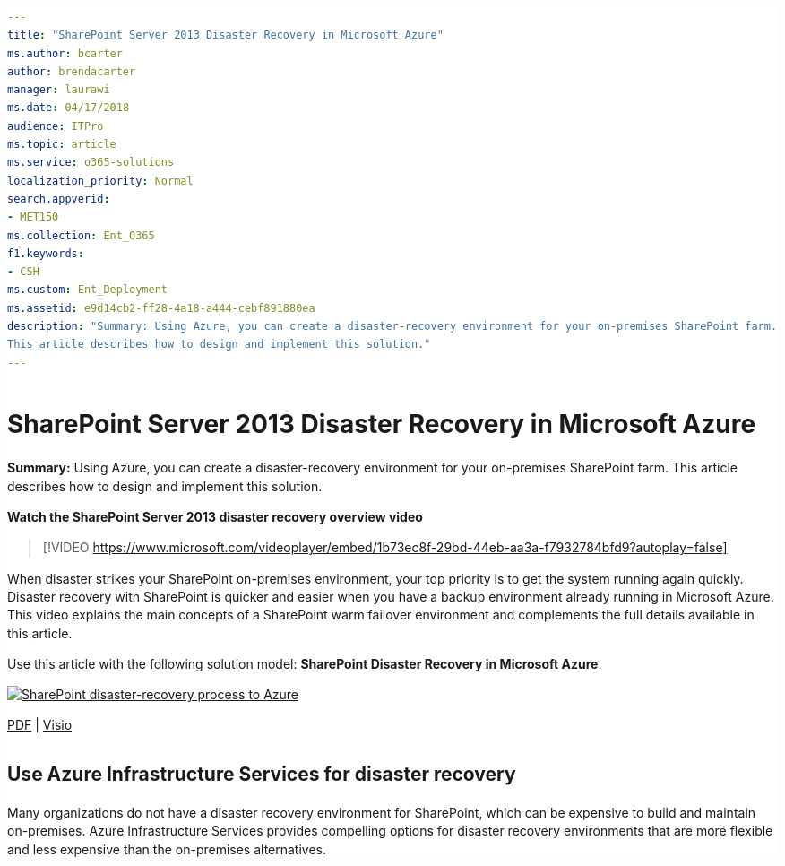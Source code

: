 ```yaml
---
title: "SharePoint Server 2013 Disaster Recovery in Microsoft Azure"
ms.author: bcarter
author: brendacarter
manager: laurawi
ms.date: 04/17/2018
audience: ITPro
ms.topic: article
ms.service: o365-solutions
localization_priority: Normal
search.appverid:
- MET150
ms.collection: Ent_O365
f1.keywords:
- CSH
ms.custom: Ent_Deployment
ms.assetid: e9d14cb2-ff28-4a18-a444-cebf891880ea
description: "Summary: Using Azure, you can create a disaster-recovery environment for your on-premises SharePoint farm. This article describes how to design and implement this solution."
---
```


# SharePoint Server 2013 Disaster Recovery in Microsoft Azure

 **Summary:** Using Azure, you can create a disaster-recovery environment for your on-premises SharePoint farm. This article describes how to design and implement this solution.

 **Watch the SharePoint Server 2013 disaster recovery overview video**
> [!VIDEO https://www.microsoft.com/videoplayer/embed/1b73ec8f-29bd-44eb-aa3a-f7932784bfd9?autoplay=false]
  
 When disaster strikes your SharePoint on-premises environment, your top priority is to get the system running again quickly. Disaster recovery with SharePoint is quicker and easier when you have a backup environment already running in Microsoft Azure. This video explains the main concepts of a SharePoint warm failover environment and complements the full details available in this article.
  
Use this article with the following solution model: **SharePoint Disaster Recovery in Microsoft Azure**.
  
[![SharePoint disaster-recovery process to Azure](media/SP-DR-Azure.png)](https://go.microsoft.com/fwlink/p/?LinkId=392555)
  
 [PDF](https://go.microsoft.com/fwlink/p/?LinkId=392555) |  [Visio](https://go.microsoft.com/fwlink/p/?LinkId=392554)
  
## Use Azure Infrastructure Services for disaster recovery

Many organizations do not have a disaster recovery environment for SharePoint, which can be expensive to build and maintain on-premises. Azure Infrastructure Services provides compelling options for disaster recovery environments that are more flexible and less expensive than the on-premises alternatives.
  